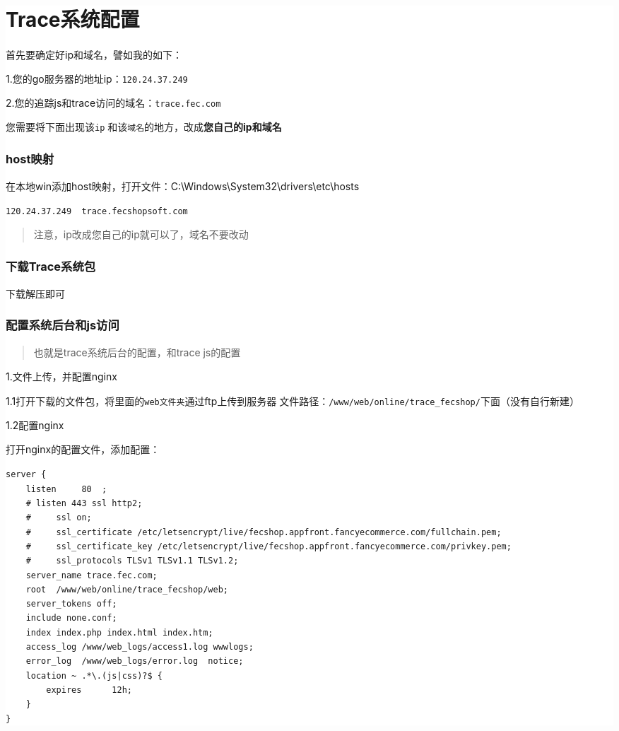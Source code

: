 Trace系统配置
===========


首先要确定好ip和域名，譬如我的如下：

1.您的go服务器的地址ip：`120.24.37.249` 

2.您的追踪js和trace访问的域名：`trace.fec.com`  

您需要将下面出现该`ip` 和该`域名`的地方，改成**您自己的ip和域名**


### host映射

在本地win添加host映射，打开文件：C:\Windows\System32\drivers\etc\hosts

```
120.24.37.249  trace.fecshopsoft.com
```

> 注意，ip改成您自己的ip就可以了，域名不要改动




### 下载Trace系统包


下载解压即可


### 配置系统后台和js访问

> 也就是trace系统后台的配置，和trace js的配置



1.文件上传，并配置nginx

1.1打开下载的文件包，将里面的`web文件夹`通过ftp上传到服务器
文件路径：`/www/web/online/trace_fecshop/`下面（没有自行新建）

1.2配置nginx

打开nginx的配置文件，添加配置：


```
server {
    listen     80  ;
    # listen 443 ssl http2;
    #     ssl on;
    #     ssl_certificate /etc/letsencrypt/live/fecshop.appfront.fancyecommerce.com/fullchain.pem;
    #     ssl_certificate_key /etc/letsencrypt/live/fecshop.appfront.fancyecommerce.com/privkey.pem;
    #     ssl_protocols TLSv1 TLSv1.1 TLSv1.2;
    server_name trace.fec.com;
    root  /www/web/online/trace_fecshop/web;
    server_tokens off;
    include none.conf;
    index index.php index.html index.htm;
    access_log /www/web_logs/access1.log wwwlogs;
    error_log  /www/web_logs/error.log  notice;
    location ~ .*\.(js|css)?$ {
        expires      12h;
    }
}

```
